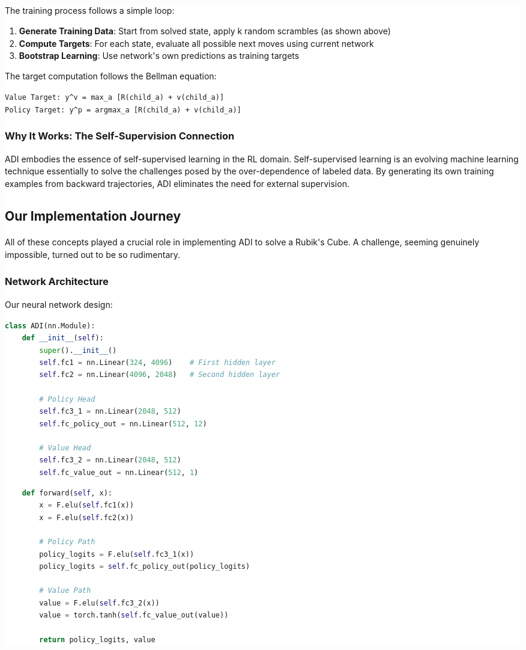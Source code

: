 The training process follows a simple loop:

1. **Generate Training Data**: Start from solved state, apply k random scrambles (as shown above)
2. **Compute Targets**: For each state, evaluate all possible next moves using current network
3. **Bootstrap Learning**: Use network's own predictions as training targets

The target computation follows the Bellman equation:
```
Value Target: y^v = max_a [R(child_a) + v(child_a)]
Policy Target: y^p = argmax_a [R(child_a) + v(child_a)]
```

### Why It Works: The Self-Supervision Connection

ADI embodies the essence of self-supervised learning in the RL domain. Self-supervised learning is an evolving machine learning technique essentially to solve the challenges posed by the over-dependence of labeled data. By generating its own training examples from backward trajectories, ADI eliminates the need for external supervision.

## Our Implementation Journey

All of these concepts played a crucial role in implementing ADI to solve a Rubik's Cube. A challenge, seeming genuinely impossible, turned out to be so rudimentary.

### Network Architecture

Our neural network design:

```python
class ADI(nn.Module):
    def __init__(self):
        super().__init__()
        self.fc1 = nn.Linear(324, 4096)    # First hidden layer
        self.fc2 = nn.Linear(4096, 2048)   # Second hidden layer
        
        # Policy Head
        self.fc3_1 = nn.Linear(2048, 512)
        self.fc_policy_out = nn.Linear(512, 12)
        
        # Value Head
        self.fc3_2 = nn.Linear(2048, 512)
        self.fc_value_out = nn.Linear(512, 1)
```

```python
    def forward(self, x):
        x = F.elu(self.fc1(x))
        x = F.elu(self.fc2(x))

        # Policy Path
        policy_logits = F.elu(self.fc3_1(x))
        policy_logits = self.fc_policy_out(policy_logits)

        # Value Path
        value = F.elu(self.fc3_2(x))
        value = torch.tanh(self.fc_value_out(value))

        return policy_logits, value
```

